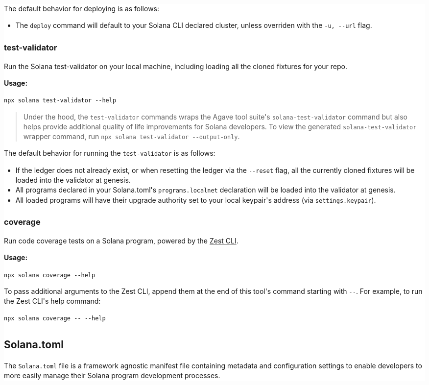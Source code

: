 The default behavior for deploying is as follows:

- The `deploy` command will default to your Solana CLI declared cluster, unless
  overriden with the `-u, --url` flag.

### test-validator

Run the Solana test-validator on your local machine, including loading all the
cloned fixtures for your repo.

**Usage:**

```shell
npx solana test-validator --help
```

> Under the hood, the `test-validator` commands wraps the Agave tool suite's
> `solana-test-validator` command but also helps provide additional quality of
> life improvements for Solana developers. To view the generated
> `solana-test-validator` wrapper command, run
> `npx solana test-validator --output-only`.

The default behavior for running the `test-validator` is as follows:

- If the ledger does not already exist, or when resetting the ledger via the
  `--reset` flag, all the currently cloned fixtures will be loaded into the
  validator at genesis.
- All programs declared in your Solana.toml's `programs.localnet` declaration
  will be loaded into the validator at genesis.
- All loaded programs will have their upgrade authority set to your local
  keypair's address (via `settings.keypair`).

### coverage

Run code coverage tests on a Solana program, powered by the
[Zest CLI](https://github.com/LimeChain/zest?tab=readme-ov-file).

**Usage:**

```shell
npx solana coverage --help
```

To pass additional arguments to the Zest CLI, append them at the end of this
tool's command starting with `--`. For example, to run the Zest CLI's help
command:

```shell
npx solana coverage -- --help
```

## Solana.toml

The `Solana.toml` file is a framework agnostic manifest file containing metadata
and configuration settings to enable developers to more easily manage their
Solana program development processes.
